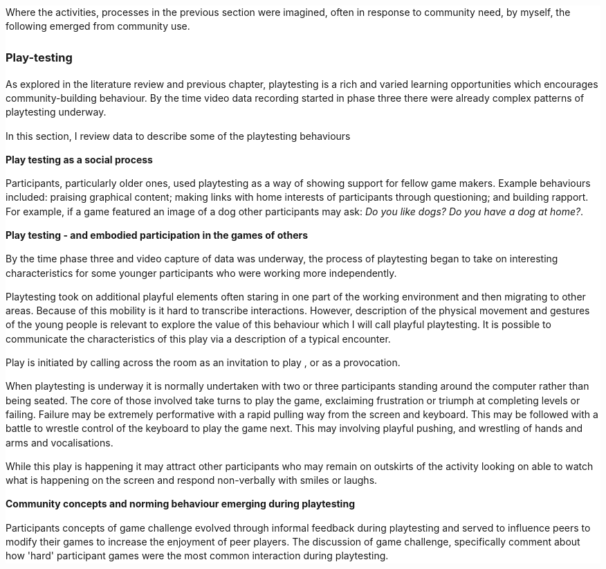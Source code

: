 Where the activities, processes in the previous section were imagined, often in response to community need, by myself, the following emerged from community use.




### Play-testing

 

As explored in the literature review and previous chapter, playtesting is a rich and varied learning opportunities which encourages community-building behaviour. By the time video data recording started in phase three there were already complex patterns of playtesting underway.

In this section, I review data to describe some of the playtesting behaviours

**Play testing as a social process**

Participants, particularly older ones, used playtesting as a way of showing support for fellow game makers.  Example behaviours included: praising graphical content; making links with home interests of participants through questioning; and building rapport. For example, if a game featured an image of a dog other participants may ask: _Do you like dogs? Do you have a dog at home?_.



**Play testing - and embodied participation in the games of others**

By the time phase three and video capture of data was underway, the process of playtesting began to take on interesting characteristics for some younger participants who were working more independently.

Playtesting took on additional playful elements often staring in one part of the working environment and then migrating to other areas. Because of this mobility is it hard to transcribe interactions. However, description of the physical movement and gestures of the young people is relevant to explore the value of this behaviour which I will call playful playtesting. It is possible to communicate the characteristics of this play via a description of a typical encounter.

Play is initiated by calling across the room as an invitation to play , or as a provocation.
 
When playtesting is underway it is normally undertaken with two or three participants standing around the computer rather than being seated. The core of those involved take turns to play the game, exclaiming frustration or triumph at completing levels or failing. Failure may be extremely performative with a rapid pulling way from the screen and keyboard. This may be followed with a battle to wrestle control of the keyboard to play the game next. This may involving playful pushing, and wrestling of hands and arms and vocalisations.

While this play is happening it may attract other participants who may  remain on outskirts of the activity looking on able to watch what is happening on the screen and respond non-verbally with smiles or laughs.








**Community concepts and norming behaviour emerging during playtesting**

Participants concepts of game challenge evolved through informal feedback during playtesting and served to influence peers to modify their games to increase the enjoyment of peer players. The discussion of game challenge, specifically comment about how 'hard' participant games were the most common interaction during playtesting.
